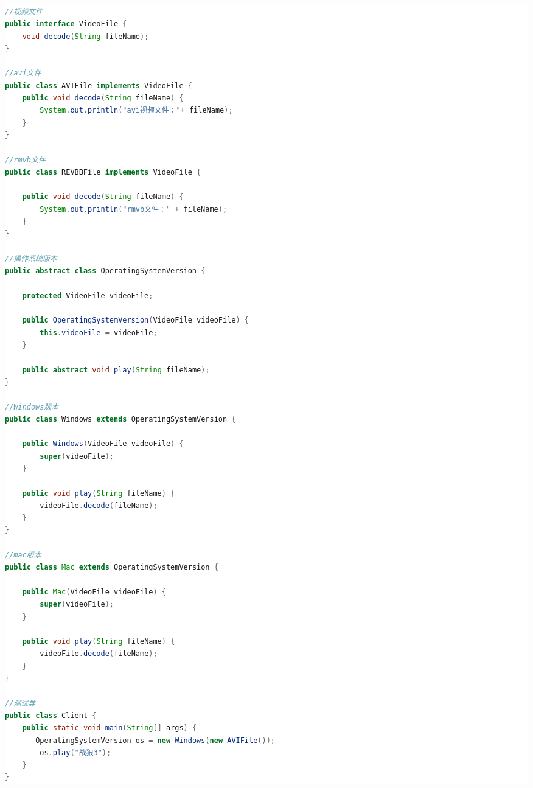 ~~~java
//视频文件
public interface VideoFile {
    void decode(String fileName);
}

//avi文件
public class AVIFile implements VideoFile {
    public void decode(String fileName) {
        System.out.println("avi视频文件："+ fileName);
    }
}

//rmvb文件
public class REVBBFile implements VideoFile {

    public void decode(String fileName) {
        System.out.println("rmvb文件：" + fileName);
    }
}

//操作系统版本
public abstract class OperatingSystemVersion {

    protected VideoFile videoFile;

    public OperatingSystemVersion(VideoFile videoFile) {
        this.videoFile = videoFile;
    }

    public abstract void play(String fileName);
}

//Windows版本
public class Windows extends OperatingSystemVersion {

    public Windows(VideoFile videoFile) {
        super(videoFile);
    }

    public void play(String fileName) {
        videoFile.decode(fileName);
    }
}

//mac版本
public class Mac extends OperatingSystemVersion {

    public Mac(VideoFile videoFile) {
        super(videoFile);
    }

    public void play(String fileName) {
		videoFile.decode(fileName);
    }
}

//测试类
public class Client {
    public static void main(String[] args) {
       OperatingSystemVersion os = new Windows(new AVIFile());
        os.play("战狼3");
    }
}
~~~